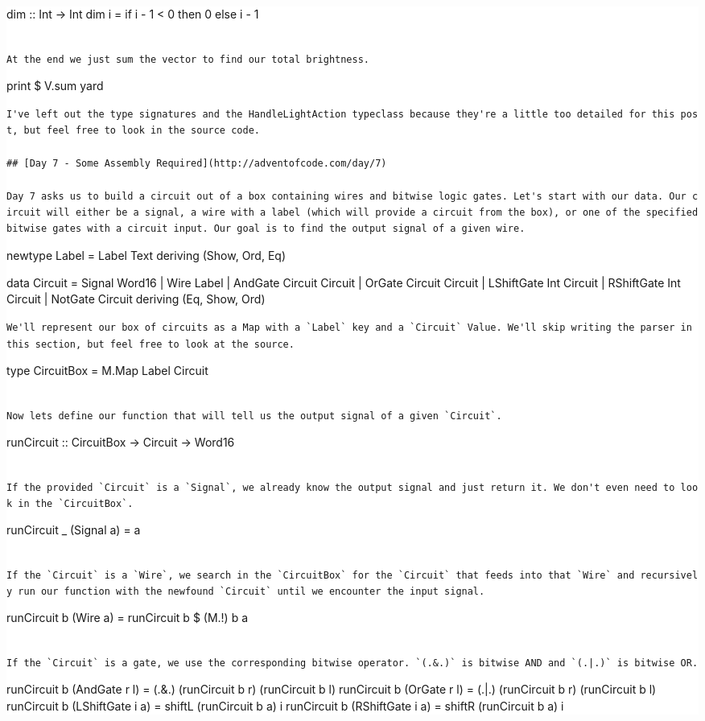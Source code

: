 dim :: Int -> Int
dim i = if i - 1 < 0 then 0 else i - 1
```

At the end we just sum the vector to find our total brightness.
```
print $ V.sum yard
```
I've left out the type signatures and the HandleLightAction typeclass because they're a little too detailed for this post, but feel free to look in the source code.

## [Day 7 - Some Assembly Required](http://adventofcode.com/day/7)

Day 7 asks us to build a circuit out of a box containing wires and bitwise logic gates. Let's start with our data. Our circuit will either be a signal, a wire with a label (which will provide a circuit from the box), or one of the specified bitwise gates with a circuit input. Our goal is to find the output signal of a given wire.

```
newtype Label = Label Text deriving (Show, Ord, Eq)

data Circuit = Signal Word16
             | Wire Label
             | AndGate Circuit Circuit
             | OrGate Circuit Circuit
             | LShiftGate Int Circuit
             | RShiftGate Int Circuit
             | NotGate Circuit deriving (Eq, Show, Ord)
```
We'll represent our box of circuits as a Map with a `Label` key and a `Circuit` Value. We'll skip writing the parser in this section, but feel free to look at the source.

```
type CircuitBox = M.Map Label Circuit
```

Now lets define our function that will tell us the output signal of a given `Circuit`.

```
runCircuit :: CircuitBox -> Circuit -> Word16
```

If the provided `Circuit` is a `Signal`, we already know the output signal and just return it. We don't even need to look in the `CircuitBox`.
```
runCircuit _ (Signal a) = a
```

If the `Circuit` is a `Wire`, we search in the `CircuitBox` for the `Circuit` that feeds into that `Wire` and recursively run our function with the newfound `Circuit` until we encounter the input signal.

```
runCircuit b (Wire a) = runCircuit b $ (M.!) b a
```

If the `Circuit` is a gate, we use the corresponding bitwise operator. `(.&.)` is bitwise AND and `(.|.)` is bitwise OR.
```
runCircuit b (AndGate r l) = (.&.) (runCircuit b r) (runCircuit b l)
runCircuit b (OrGate r l) = (.|.) (runCircuit b r) (runCircuit b l)
runCircuit b (LShiftGate i a) = shiftL (runCircuit b a) i
runCircuit b (RShiftGate i a) = shiftR (runCircuit b a) i